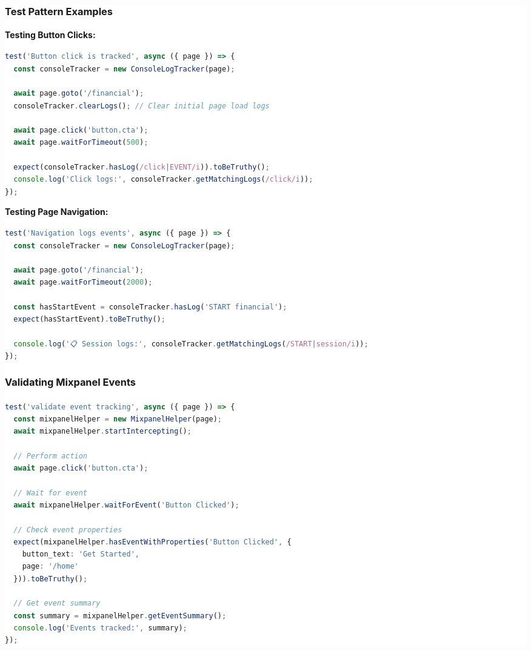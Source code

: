### Test Pattern Examples

**Testing Button Clicks:**
```typescript
test('Button click is tracked', async ({ page }) => {
  const consoleTracker = new ConsoleLogTracker(page);

  await page.goto('/financial');
  consoleTracker.clearLogs(); // Clear initial page load logs

  await page.click('button.cta');
  await page.waitForTimeout(500);

  expect(consoleTracker.hasLog(/click|EVENT/i)).toBeTruthy();
  console.log('Click logs:', consoleTracker.getMatchingLogs(/click/i));
});
```

**Testing Page Navigation:**
```typescript
test('Navigation logs events', async ({ page }) => {
  const consoleTracker = new ConsoleLogTracker(page);

  await page.goto('/financial');
  await page.waitForTimeout(2000);

  const hasStartEvent = consoleTracker.hasLog('START financial');
  expect(hasStartEvent).toBeTruthy();

  console.log('📋 Session logs:', consoleTracker.getMatchingLogs(/START|session/i));
});
```

### Validating Mixpanel Events
```typescript
test('validate event tracking', async ({ page }) => {
  const mixpanelHelper = new MixpanelHelper(page);
  await mixpanelHelper.startIntercepting();

  // Perform action
  await page.click('button.cta');

  // Wait for event
  await mixpanelHelper.waitForEvent('Button Clicked');

  // Check event properties
  expect(mixpanelHelper.hasEventWithProperties('Button Clicked', {
    button_text: 'Get Started',
    page: '/home'
  })).toBeTruthy();

  // Get event summary
  const summary = mixpanelHelper.getEventSummary();
  console.log('Events tracked:', summary);
});
```

